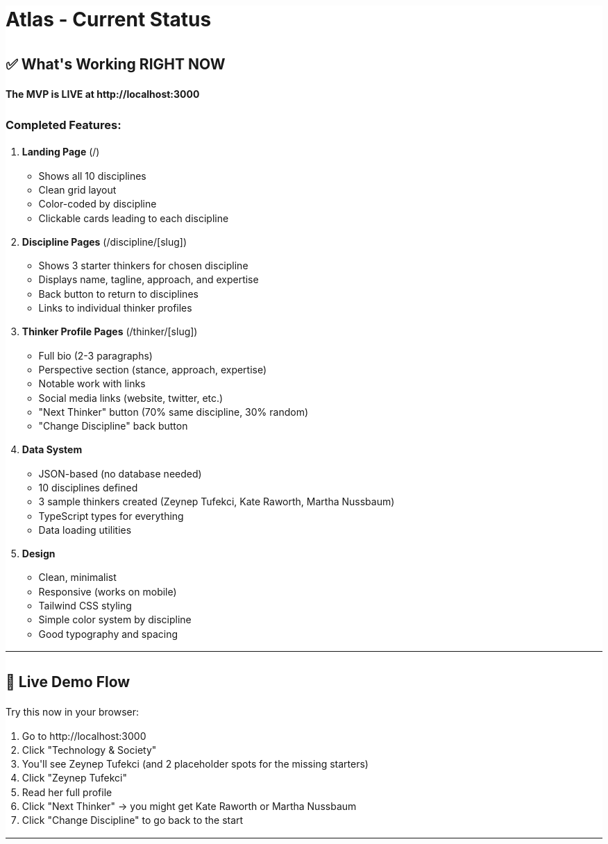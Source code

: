 # Atlas - Current Status

## ✅ What's Working RIGHT NOW

**The MVP is LIVE at http://localhost:3000**

### Completed Features:

1. **Landing Page** (/)
   - Shows all 10 disciplines
   - Clean grid layout
   - Color-coded by discipline
   - Clickable cards leading to each discipline

2. **Discipline Pages** (/discipline/[slug])
   - Shows 3 starter thinkers for chosen discipline
   - Displays name, tagline, approach, and expertise
   - Back button to return to disciplines
   - Links to individual thinker profiles

3. **Thinker Profile Pages** (/thinker/[slug])
   - Full bio (2-3 paragraphs)
   - Perspective section (stance, approach, expertise)
   - Notable work with links
   - Social media links (website, twitter, etc.)
   - "Next Thinker" button (70% same discipline, 30% random)
   - "Change Discipline" back button

4. **Data System**
   - JSON-based (no database needed)
   - 10 disciplines defined
   - 3 sample thinkers created (Zeynep Tufekci, Kate Raworth, Martha Nussbaum)
   - TypeScript types for everything
   - Data loading utilities

5. **Design**
   - Clean, minimalist
   - Responsive (works on mobile)
   - Tailwind CSS styling
   - Simple color system by discipline
   - Good typography and spacing

---

## 🎨 Live Demo Flow

Try this now in your browser:

1. Go to http://localhost:3000
2. Click "Technology & Society"
3. You'll see Zeynep Tufekci (and 2 placeholder spots for the missing starters)
4. Click "Zeynep Tufekci"
5. Read her full profile
6. Click "Next Thinker" → you might get Kate Raworth or Martha Nussbaum
7. Click "Change Discipline" to go back to the start

---